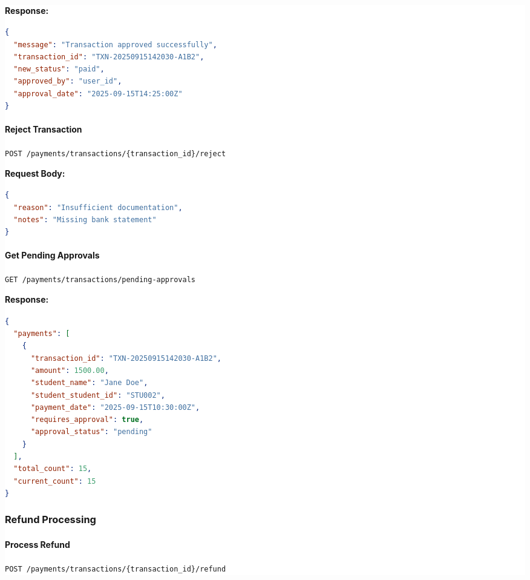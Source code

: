 **Response:**
```json
{
  "message": "Transaction approved successfully",
  "transaction_id": "TXN-20250915142030-A1B2",
  "new_status": "paid",
  "approved_by": "user_id",
  "approval_date": "2025-09-15T14:25:00Z"
}
```

#### Reject Transaction
```http
POST /payments/transactions/{transaction_id}/reject
```

**Request Body:**
```json
{
  "reason": "Insufficient documentation",
  "notes": "Missing bank statement"
}
```

#### Get Pending Approvals
```http
GET /payments/transactions/pending-approvals
```

**Response:**
```json
{
  "payments": [
    {
      "transaction_id": "TXN-20250915142030-A1B2",
      "amount": 1500.00,
      "student_name": "Jane Doe",
      "student_student_id": "STU002",
      "payment_date": "2025-09-15T10:30:00Z",
      "requires_approval": true,
      "approval_status": "pending"
    }
  ],
  "total_count": 15,
  "current_count": 15
}
```

### Refund Processing

#### Process Refund
```http
POST /payments/transactions/{transaction_id}/refund
```
